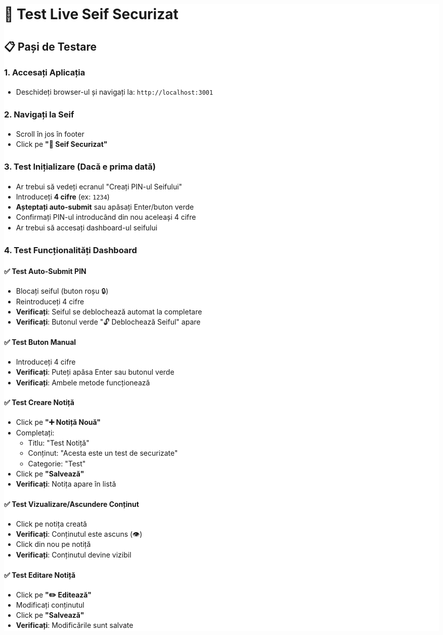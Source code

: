 # 🔐 Test Live Seif Securizat

## 📋 Pași de Testare

### 1. Accesați Aplicația
- Deschideți browser-ul și navigați la: `http://localhost:3001`

### 2. Navigați la Seif
- Scroll în jos în footer
- Click pe **"🔐 Seif Securizat"**

### 3. Test Inițializare (Dacă e prima dată)
- Ar trebui să vedeți ecranul "Creați PIN-ul Seifului"
- Introduceți **4 cifre** (ex: `1234`)
- **Așteptați auto-submit** sau apăsați Enter/buton verde
- Confirmați PIN-ul introducând din nou aceleași 4 cifre
- Ar trebui să accesați dashboard-ul seifului

### 4. Test Funcționalități Dashboard

#### ✅ **Test Auto-Submit PIN**
- Blocați seiful (buton roșu 🔒)
- Reintroduceți 4 cifre
- **Verificați**: Seiful se deblochează automat la completare
- **Verificați**: Butonul verde "🔓 Deblochează Seiful" apare

#### ✅ **Test Buton Manual**
- Introduceți 4 cifre
- **Verificați**: Puteți apăsa Enter sau butonul verde
- **Verificați**: Ambele metode funcționează

#### ✅ **Test Creare Notiță**
- Click pe **"➕ Notiță Nouă"**
- Completați:
  - Titlu: "Test Notiță"
  - Conținut: "Acesta este un test de securizate"
  - Categorie: "Test"
- Click pe **"Salvează"**
- **Verificați**: Notița apare în listă

#### ✅ **Test Vizualizare/Ascundere Conținut**
- Click pe notița creată
- **Verificați**: Conținutul este ascuns (👁️)
- Click din nou pe notiță
- **Verificați**: Conținutul devine vizibil

#### ✅ **Test Editare Notiță**
- Click pe **"✏️ Editează"**
- Modificați conținutul
- Click pe **"Salvează"**
- **Verificați**: Modificările sunt salvate
